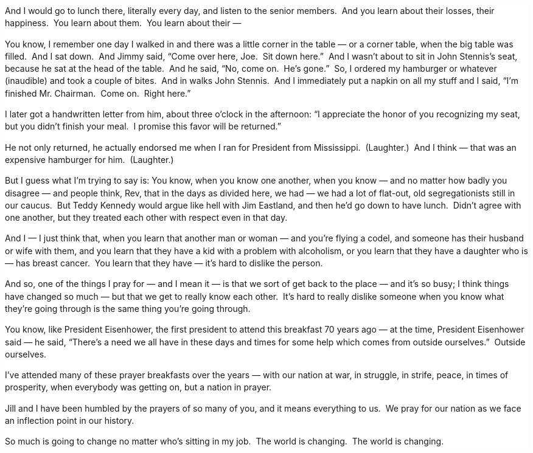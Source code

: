 And I would go to lunch there, literally every day, and listen to the
senior members.  And you learn about their losses, their happiness.  You
learn about them.  You learn about their —

You know, I remember one day I walked in and there was a little corner
in the table — or a corner table, when the big table was filled.  And I
sat down.  And Jimmy said, “Come over here, Joe.  Sit down here.”  And I
wasn’t about to sit in John Stennis’s seat, because he sat at the head
of the table.  And he said, “No, come on.  He’s gone.”  So, I ordered my
hamburger or whatever (inaudible) and took a couple of bites.  And in
walks John Stennis.  And I immediately put a napkin on all my stuff and
I said, “I’m finished Mr. Chairman.  Come on.  Right here.” 

I later got a handwritten letter from him, about three o’clock in the
afternoon: “I appreciate the honor of you recognizing my seat, but you
didn’t finish your meal.  I promise this favor will be returned.”

He not only returned, he actually endorsed me when I ran for President
from Mississippi.  (Laughter.)  And I think — that was an expensive
hamburger for him.  (Laughter.) 

But I guess what I’m trying to say is: You know, when you know one
another, when you know — and no matter how badly you disagree — and
people think, Rev, that in the days as divided here, we had — we had a
lot of flat-out, old segregationists still in our caucus.  But Teddy
Kennedy would argue like hell with Jim Eastland, and then he’d go down
to have lunch.  Didn’t agree with one another, but they treated each
other with respect even in that day.

And I — I just think that, when you learn that another man or woman —
and you’re flying a codel, and someone has their husband or wife with
them, and you learn that they have a kid with a problem with alcoholism,
or you learn that they have a daughter who is — has breast cancer.  You
learn that they have — it’s hard to dislike the person. 

And so, one of the things I pray for — and I mean it — is that we sort
of get back to the place — and it’s so busy; I think things have changed
so much — but that we get to really know each other.  It’s hard to
really dislike someone when you know what they’re going through is the
same thing you’re going through.

You know, like President Eisenhower, the first president to attend this
breakfast 70 years ago — at the time, President Eisenhower said — he
said, “There’s a need we all have in these days and times for some help
which comes from outside ourselves.”  Outside ourselves. 

I’ve attended many of these prayer breakfasts over the years — with our
nation at war, in struggle, in strife, peace, in times of prosperity,
when everybody was getting on, but a nation in prayer.

Jill and I have been humbled by the prayers of so many of you, and it
means everything to us.  We pray for our nation as we face an inflection
point in our history. 

So much is going to change no matter who’s sitting in my job.  The world
is changing.  The world is changing.
